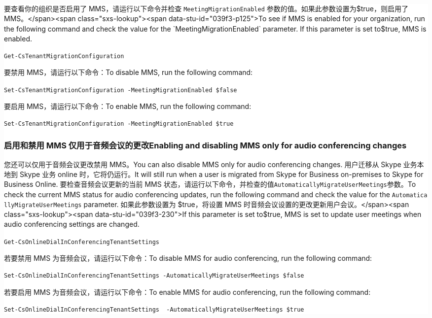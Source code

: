 <span data-ttu-id="039f3-p125">要查看你的组织是否启用了 MMS，请运行以下命令并检查  `MeetingMigrationEnabled` 参数的值。如果此参数设置为$true，则启用了 MMS。</span><span class="sxs-lookup"><span data-stu-id="039f3-p125">To see if MMS is enabled for your organization, run the following command and check the value for the  `MeetingMigrationEnabled` parameter. If this parameter is set to$true, MMS is enabled.</span></span>
  
```
Get-CsTenantMigrationConfiguration
```

<span data-ttu-id="039f3-223">要禁用 MMS，请运行以下命令：</span><span class="sxs-lookup"><span data-stu-id="039f3-223">To disable MMS, run the following command:</span></span>
  
```
Set-CsTenantMigrationConfiguration -MeetingMigrationEnabled $false
```

<span data-ttu-id="039f3-224">要启用 MMS，请运行以下命令：</span><span class="sxs-lookup"><span data-stu-id="039f3-224">To enable MMS, run the following command:</span></span>
  
```
Set-CsTenantMigrationConfiguration -MeetingMigrationEnabled $true
```

### <a name="enabling-and-disabling-mms-only-for-audio-conferencing-changes"></a><span data-ttu-id="039f3-225">启用和禁用 MMS 仅用于音频会议的更改</span><span class="sxs-lookup"><span data-stu-id="039f3-225">Enabling and disabling MMS only for audio conferencing changes</span></span>
<span data-ttu-id="039f3-226"><a name="Troubleshooting"> </a></span><span class="sxs-lookup"><span data-stu-id="039f3-226"></span></span>

<span data-ttu-id="039f3-227">您还可以仅用于音频会议更改禁用 MMS。</span><span class="sxs-lookup"><span data-stu-id="039f3-227">You can also disable MMS only for audio conferencing changes.</span></span> <span data-ttu-id="039f3-228">用户迁移从 Skype 业务本地到 Skype 业务 online 时，它将仍运行。</span><span class="sxs-lookup"><span data-stu-id="039f3-228">It will still run when a user is migrated from Skype for Business on-premises to Skype for Business Online.</span></span> <span data-ttu-id="039f3-229">要检查音频会议更新的当前 MMS 状态，请运行以下命令，并检查的值`AutomaticallyMigrateUserMeetings`参数。</span><span class="sxs-lookup"><span data-stu-id="039f3-229">To check the current MMS status for audio conferencing updates, run the following command and check the value for the  `AutomaticallyMigrateUserMeetings` parameter.</span></span> <span data-ttu-id="039f3-230">如果此参数设置为 $true，将设置 MMS 时音频会议设置的更改更新用户会议。</span><span class="sxs-lookup"><span data-stu-id="039f3-230">If this parameter is set to$true, MMS is set to update user meetings when audio conferencing settings are changed.</span></span>
  
```
Get-CsOnlineDialInConferencingTenantSettings
```

<span data-ttu-id="039f3-231">若要禁用 MMS 为音频会议，请运行以下命令：</span><span class="sxs-lookup"><span data-stu-id="039f3-231">To disable MMS for audio conferencing, run the following command:</span></span>
  
```
Set-CsOnlineDialInConferencingTenantSettings -AutomaticallyMigrateUserMeetings $false
```

<span data-ttu-id="039f3-232">若要启用 MMS 为音频会议，请运行以下命令：</span><span class="sxs-lookup"><span data-stu-id="039f3-232">To enable MMS for audio conferencing, run the following command:</span></span>
  
```
Set-CsOnlineDialInConferencingTenantSettings  -AutomaticallyMigrateUserMeetings $true
```
